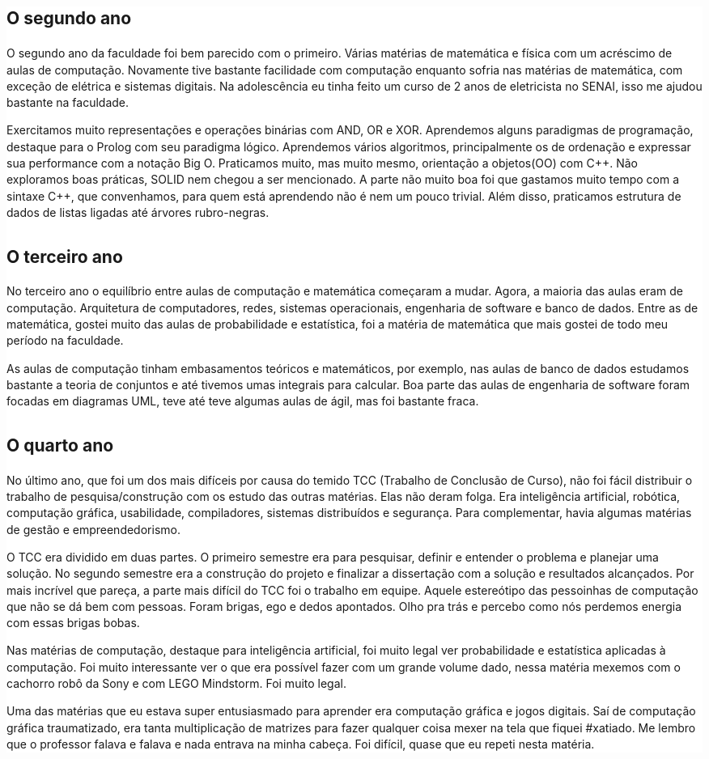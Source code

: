 ## O segundo ano

O segundo ano da faculdade foi bem parecido com o primeiro. Várias matérias de matemática e física com um acréscimo de aulas de computação. Novamente tive bastante facilidade com computação enquanto sofria nas matérias de matemática, com exceção de elétrica e sistemas digitais. Na adolescência eu tinha feito um curso de 2 anos de eletricista no SENAI, isso me ajudou bastante na faculdade.

Exercitamos muito representações e operações binárias com AND, OR e XOR. Aprendemos alguns paradigmas de programação, destaque para o Prolog com seu paradigma lógico. Aprendemos vários algoritmos, principalmente os de ordenação e expressar sua performance com a notação Big O. Praticamos muito, mas muito mesmo, orientação a objetos(OO) com C++. Não exploramos boas práticas, SOLID nem chegou a ser mencionado. A parte não muito boa foi que gastamos muito tempo com a sintaxe C++, que convenhamos, para quem está aprendendo não é nem um pouco trivial. Além disso, praticamos estrutura de dados de listas ligadas até árvores rubro-negras.

## O terceiro ano

No terceiro ano o equilíbrio entre aulas de computação e matemática começaram a mudar. Agora, a maioria das aulas eram de computação. Arquitetura de computadores, redes, sistemas operacionais, engenharia de software e banco de dados. Entre as de matemática, gostei muito das aulas de probabilidade e estatística, foi a matéria de matemática que mais gostei de todo meu período na faculdade.

As aulas de computação tinham embasamentos teóricos e matemáticos, por exemplo, nas aulas de banco de dados estudamos bastante a teoria de conjuntos e até tivemos umas integrais para calcular. Boa parte das aulas de engenharia de software foram focadas em diagramas UML, teve até teve algumas aulas de ágil, mas foi bastante fraca.

## O quarto ano

No último ano, que foi um dos mais difíceis por causa do temido TCC (Trabalho de Conclusão de Curso), não foi fácil distribuir o trabalho de pesquisa/construção com os estudo das outras matérias. Elas não deram folga. Era inteligência artificial, robótica, computação gráfica, usabilidade, compiladores, sistemas distribuídos e segurança. Para complementar, havia algumas matérias de gestão e empreendedorismo.

O TCC era dividido em duas partes. O primeiro semestre era para pesquisar, definir e entender o problema e planejar uma solução. No segundo semestre era a construção do projeto e finalizar a dissertação com a solução e resultados alcançados. Por mais incrível que pareça, a parte mais difícil do TCC foi o trabalho em equipe. Aquele estereótipo das pessoinhas de computação que não se dá bem com pessoas. Foram brigas, ego e dedos apontados. Olho pra trás e percebo como nós perdemos energia com essas brigas bobas.

Nas matérias de computação, destaque para inteligência artificial, foi muito legal ver probabilidade e estatística aplicadas à computação. Foi muito interessante ver o que era possível fazer com um grande volume dado, nessa matéria mexemos com o cachorro robô da Sony e com LEGO Mindstorm. Foi muito legal.

<iframe width="560" height="315" src="https://www.youtube.com/embed/2l2P8Uz0LkA" frameborder="0" allow="autoplay; encrypted-media" allowfullscreen></iframe>

Uma das matérias que eu estava super entusiasmado para aprender era computação gráfica e jogos digitais. Saí de computação gráfica traumatizado, era tanta multiplicação de matrizes para fazer qualquer coisa mexer na tela que fiquei #xatiado. Me lembro que o professor falava e falava e nada entrava na minha cabeça. Foi difícil, quase que eu repeti nesta matéria.
